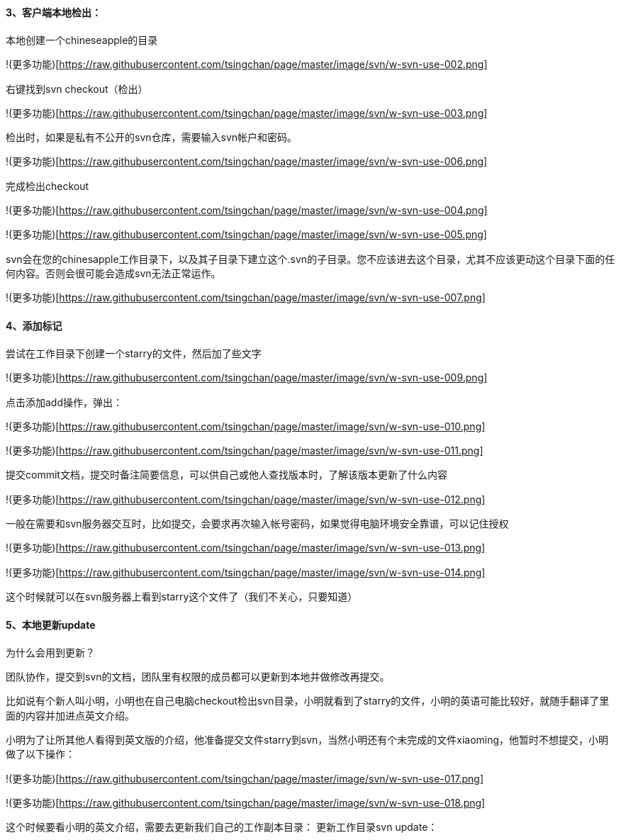 #### 3、客户端本地检出：

本地创建一个chineseapple的目录

!(更多功能)[https://raw.githubusercontent.com/tsingchan/page/master/image/svn/w-svn-use-002.png]

右键找到svn checkout（检出）	 

!(更多功能)[https://raw.githubusercontent.com/tsingchan/page/master/image/svn/w-svn-use-003.png]

检出时，如果是私有不公开的svn仓库，需要输入svn帐户和密码。

!(更多功能)[https://raw.githubusercontent.com/tsingchan/page/master/image/svn/w-svn-use-006.png]

完成检出checkout

!(更多功能)[https://raw.githubusercontent.com/tsingchan/page/master/image/svn/w-svn-use-004.png]

!(更多功能)[https://raw.githubusercontent.com/tsingchan/page/master/image/svn/w-svn-use-005.png]

svn会在您的chinesapple工作目录下，以及其子目录下建立这个.svn的子目录。您不应该进去这个目录，尤其不应该更动这个目录下面的任何内容。否则会很可能会造成svn无法正常运作。

!(更多功能)[https://raw.githubusercontent.com/tsingchan/page/master/image/svn/w-svn-use-007.png]
	
#### 4、添加标记

尝试在工作目录下创建一个starry的文件，然后加了些文字

!(更多功能)[https://raw.githubusercontent.com/tsingchan/page/master/image/svn/w-svn-use-009.png]

点击添加add操作，弹出：

!(更多功能)[https://raw.githubusercontent.com/tsingchan/page/master/image/svn/w-svn-use-010.png]

!(更多功能)[https://raw.githubusercontent.com/tsingchan/page/master/image/svn/w-svn-use-011.png]

提交commit文档，提交时备注简要信息，可以供自己或他人查找版本时，了解该版本更新了什么内容

!(更多功能)[https://raw.githubusercontent.com/tsingchan/page/master/image/svn/w-svn-use-012.png]

一般在需要和svn服务器交互时，比如提交，会要求再次输入帐号密码，如果觉得电脑环境安全靠谱，可以记住授权	  

!(更多功能)[https://raw.githubusercontent.com/tsingchan/page/master/image/svn/w-svn-use-013.png]

!(更多功能)[https://raw.githubusercontent.com/tsingchan/page/master/image/svn/w-svn-use-014.png]


这个时候就可以在svn服务器上看到starry这个文件了（我们不关心，只要知道）


#### 5、本地更新update

为什么会用到更新？

团队协作，提交到svn的文档，团队里有权限的成员都可以更新到本地并做修改再提交。

比如说有个新人叫小明，小明也在自己电脑checkout检出svn目录，小明就看到了starry的文件，小明的英语可能比较好，就随手翻译了里面的内容并加进点英文介绍。

小明为了让所其他人看得到英文版的介绍，他准备提交文件starry到svn，当然小明还有个未完成的文件xiaoming，他暂时不想提交，小明做了以下操作：

!(更多功能)[https://raw.githubusercontent.com/tsingchan/page/master/image/svn/w-svn-use-017.png]

!(更多功能)[https://raw.githubusercontent.com/tsingchan/page/master/image/svn/w-svn-use-018.png]

这个时候要看小明的英文介绍，需要去更新我们自己的工作副本目录：
更新工作目录svn update：
